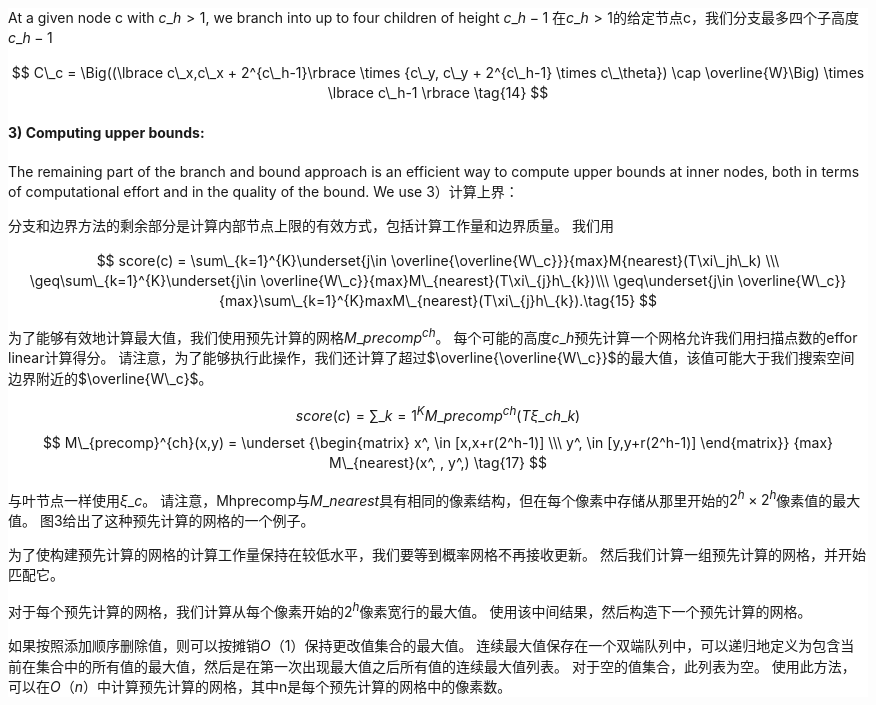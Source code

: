 At a given node c with $c\_h > 1$, we branch into up to four children of height $c\_h − 1$
在$c\_h>1$的给定节点c，我们分支最多四个子高度$c\_h − 1$

$$
C\_c = \Big((\lbrace c\_x,c\_x + 2^{c\_h-1}\rbrace \times {c\_y, c\_y + 2^{c\_h-1} \times c\_\theta}) \cap \overline{W}\Big) \times \lbrace c\_h-1 \rbrace \tag{14}
$$


#### 3) Computing upper bounds: 
 
The remaining part of the branch and bound approach is an efficient way to compute upper bounds at inner nodes, both in terms of computational effort and in the quality of the bound.
We use
3）计算上界：

分支和边界方法的剩余部分是计算内部节点上限的有效方式，包括计算工作量和边界质量。
我们用

$$
score(c) = \sum\_{k=1}^{K}\underset{j\in \overline{\overline{W\_c}}}{max}M{nearest}(T\xi\_jh\_k) \\\
\geq\sum\_{k=1}^{K}\underset{j\in \overline{W\_c}}{max}M\_{nearest}(T\xi\_{j}h\_{k})\\\
\geq\underset{j\in \overline{W\_c}}{max}\sum\_{k=1}^{K}maxM\_{nearest}(T\xi\_{j}h\_{k}).\tag{15}
$$

为了能够有效地计算最大值，我们使用预先计算的网格$M\_{precomp}^{ch}$。
每个可能的高度$c\_h$预先计算一个网格允许我们用扫描点数的effor linear计算得分。
请注意，为了能够执行此操作，我们还计算了超过$\overline{\overline{W\_c}}$的最大值，该值可能大于我们搜索空间边界附近的$\overline{W\_c}$。

$$
score(c) = \sum\_{k=1}^{K}M\_{precomp}^{ch}(T\xi\_{c}h\_{k})\tag{16}
$$
$$
M\_{precomp}^{ch}(x,y) =  
    \underset
    {\begin{matrix}
        x^, \in [x,x+r(2^h-1)] \\\
        y^, \in [y,y+r(2^h-1)]
    \end{matrix}}
    {max}
M\_{nearest}(x^, , y^,) \tag{17}
$$

与叶节点一样使用$\xi\_c$。
请注意，Mhprecomp与$M\_{nearest}$具有相同的像素结构，但在每个像素中存储从那里开始的$2^h\times 2^h$像素值的最大值。
图3给出了这种预先计算的网格的一个例子。

为了使构建预先计算的网格的计算工作量保持在较低水平，我们要等到概率网格不再接收更新。
然后我们计算一组预先计算的网格，并开始匹配它。

对于每个预先计算的网格，我们计算从每个像素开始的$2^h$像素宽行的最大值。
使用该中间结果，然后构造下一个预先计算的网格。

如果按照添加顺序删除值，则可以按摊销$O（1）$保持更改值集合的最大值。
连续最大值保存在一个双端队列中，可以递归地定义为包含当前在集合中的所有值的最大值，然后是在第一次出现最大值之后所有值的连续最大值列表。
对于空的值集合，此列表为空。
使用此方法，可以在$O（n）$中计算预先计算的网格，其中n是每个预先计算的网格中的像素数。
